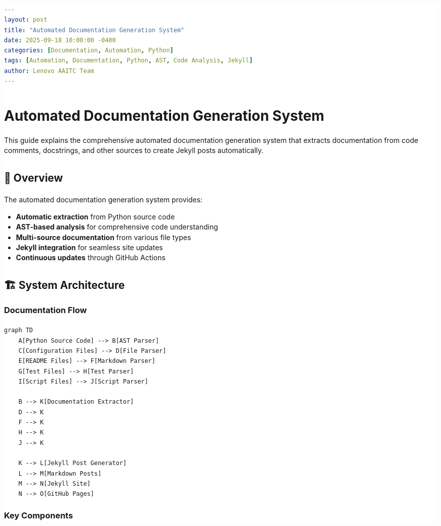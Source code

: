 ```yaml
---
layout: post
title: "Automated Documentation Generation System"
date: 2025-09-18 10:00:00 -0400
categories: [Documentation, Automation, Python]
tags: [Automation, Documentation, Python, AST, Code Analysis, Jekyll]
author: Lenovo AAITC Team
---
```


# Automated Documentation Generation System

This guide explains the comprehensive automated documentation generation system that extracts documentation from code comments, docstrings, and other sources to create Jekyll posts automatically.

## 🎯 Overview

The automated documentation generation system provides:

- **Automatic extraction** from Python source code
- **AST-based analysis** for comprehensive code understanding
- **Multi-source documentation** from various file types
- **Jekyll integration** for seamless site updates
- **Continuous updates** through GitHub Actions

## 🏗️ System Architecture

### Documentation Flow

```mermaid
graph TD
    A[Python Source Code] --> B[AST Parser]
    C[Configuration Files] --> D[File Parser]
    E[README Files] --> F[Markdown Parser]
    G[Test Files] --> H[Test Parser]
    I[Script Files] --> J[Script Parser]

    B --> K[Documentation Extractor]
    D --> K
    F --> K
    H --> K
    J --> K

    K --> L[Jekyll Post Generator]
    L --> M[Markdown Posts]
    M --> N[Jekyll Site]
    N --> O[GitHub Pages]
```

### Key Components
